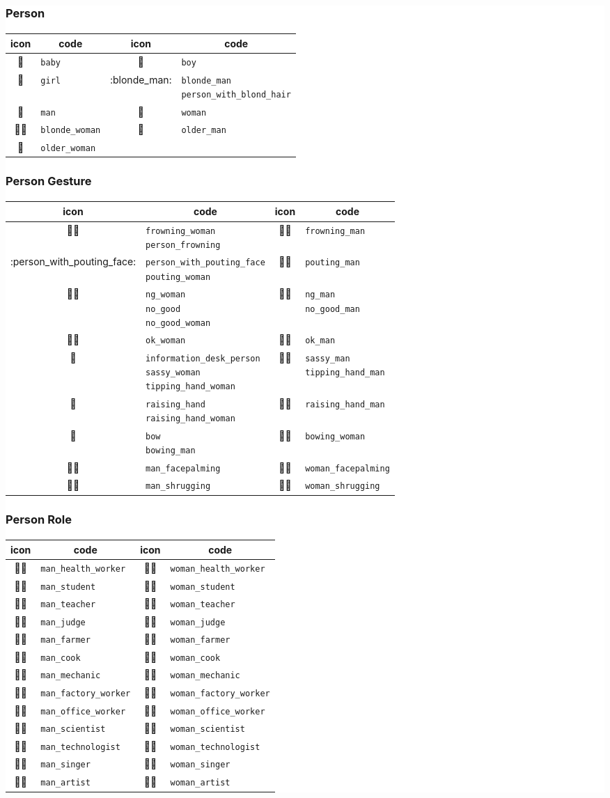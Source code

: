 ### Person

| icon | code | icon | code |
| :-: | - | :-: | - |
| :baby: | `baby` | :boy: | `boy` |
| :girl: | `girl` | :blonde_man: | `blonde_man` <br /> `person_with_blond_hair` |
| :man: | `man` | :woman: | `woman` |
| :blonde_woman: | `blonde_woman` | :older_man: | `older_man` |
| :older_woman: | `older_woman` | | |

### Person Gesture

| icon | code | icon | code |
| :-: | - | :-: | - |
| :frowning_woman: | `frowning_woman` <br /> `person_frowning` | :frowning_man: | `frowning_man` |
| :person_with_pouting_face: | `person_with_pouting_face` <br /> `pouting_woman` | :pouting_man: | `pouting_man` |
| :ng_woman: | `ng_woman` <br /> `no_good` <br /> `no_good_woman` | :ng_man: | `ng_man` <br /> `no_good_man` |
| :ok_woman: | `ok_woman` | :ok_man: | `ok_man` |
| :information_desk_person: | `information_desk_person` <br /> `sassy_woman` <br /> `tipping_hand_woman` | :sassy_man: | `sassy_man` <br /> `tipping_hand_man` |
| :raising_hand: | `raising_hand` <br /> `raising_hand_woman` | :raising_hand_man: | `raising_hand_man` |
| :bow: | `bow` <br /> `bowing_man` | :bowing_woman: | `bowing_woman` |
| :man_facepalming: | `man_facepalming` | :woman_facepalming: | `woman_facepalming` |
| :man_shrugging: | `man_shrugging` | :woman_shrugging: | `woman_shrugging` |

### Person Role

| icon | code | icon | code |
| :-: | - | :-: | - |
| :man_health_worker: | `man_health_worker` | :woman_health_worker: | `woman_health_worker` |
| :man_student: | `man_student` | :woman_student: | `woman_student` |
| :man_teacher: | `man_teacher` | :woman_teacher: | `woman_teacher` |
| :man_judge: | `man_judge` | :woman_judge: | `woman_judge` |
| :man_farmer: | `man_farmer` | :woman_farmer: | `woman_farmer` |
| :man_cook: | `man_cook` | :woman_cook: | `woman_cook` |
| :man_mechanic: | `man_mechanic` | :woman_mechanic: | `woman_mechanic` |
| :man_factory_worker: | `man_factory_worker` | :woman_factory_worker: | `woman_factory_worker` |
| :man_office_worker: | `man_office_worker` | :woman_office_worker: | `woman_office_worker` |
| :man_scientist: | `man_scientist` | :woman_scientist: | `woman_scientist` |
| :man_technologist: | `man_technologist` | :woman_technologist: | `woman_technologist` |
| :man_singer: | `man_singer` | :woman_singer: | `woman_singer` |
| :man_artist: | `man_artist` | :woman_artist: | `woman_artist` |